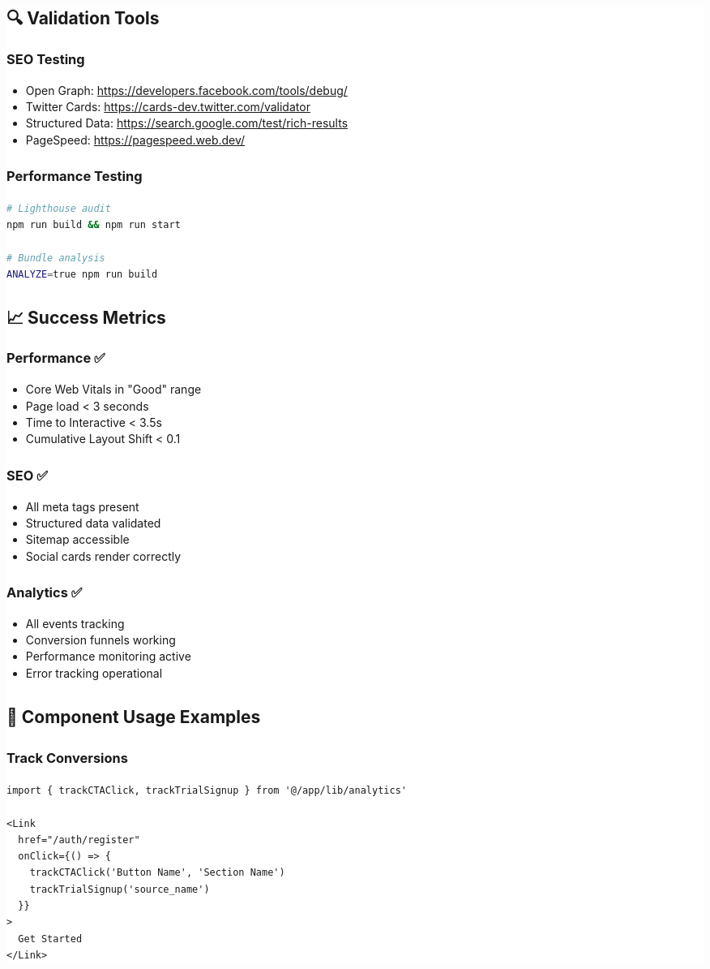 ## 🔍 Validation Tools

### SEO Testing
- Open Graph: https://developers.facebook.com/tools/debug/
- Twitter Cards: https://cards-dev.twitter.com/validator
- Structured Data: https://search.google.com/test/rich-results
- PageSpeed: https://pagespeed.web.dev/

### Performance Testing
```bash
# Lighthouse audit
npm run build && npm run start

# Bundle analysis
ANALYZE=true npm run build
```

## 📈 Success Metrics

### Performance ✅
- Core Web Vitals in "Good" range
- Page load < 3 seconds
- Time to Interactive < 3.5s
- Cumulative Layout Shift < 0.1

### SEO ✅
- All meta tags present
- Structured data validated
- Sitemap accessible
- Social cards render correctly

### Analytics ✅
- All events tracking
- Conversion funnels working
- Performance monitoring active
- Error tracking operational

## 🎨 Component Usage Examples

### Track Conversions
```tsx
import { trackCTAClick, trackTrialSignup } from '@/app/lib/analytics'

<Link 
  href="/auth/register"
  onClick={() => {
    trackCTAClick('Button Name', 'Section Name')
    trackTrialSignup('source_name')
  }}
>
  Get Started
</Link>
```
